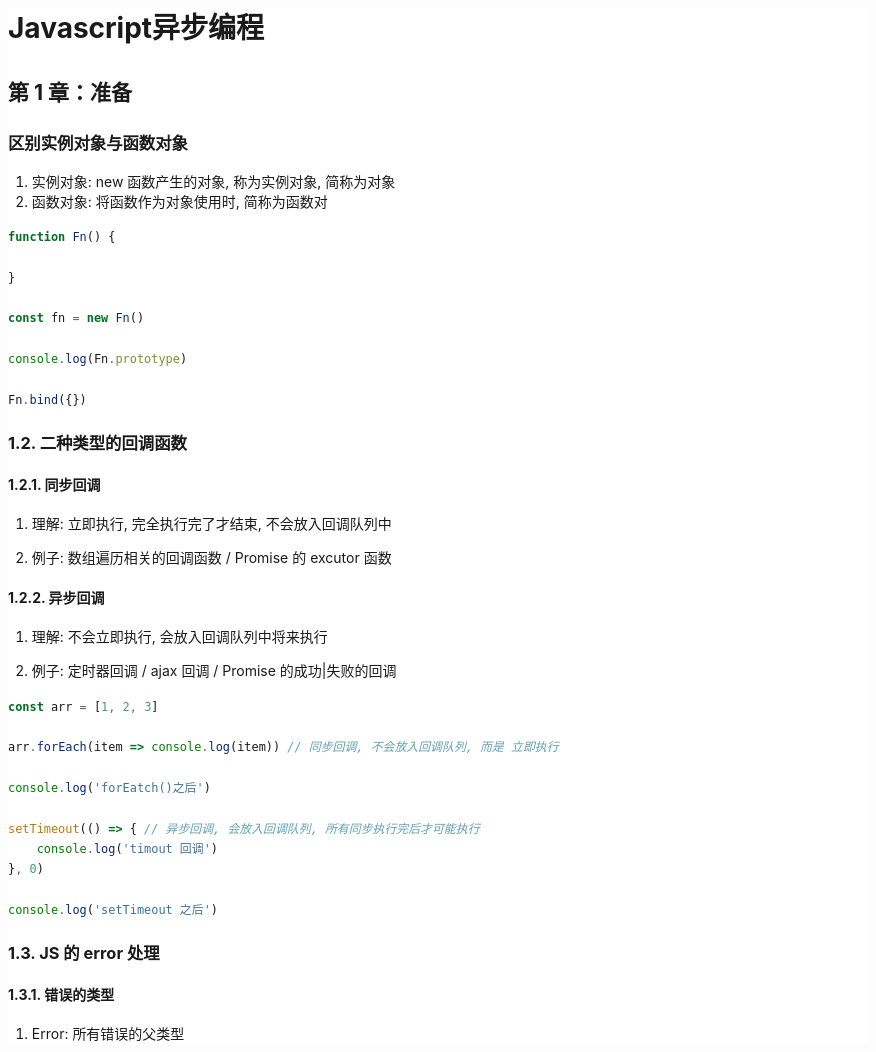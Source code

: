 # Javascript异步编程

## 第 1 章：准备

### 区别实例对象与函数对象 
1. 实例对象: new 函数产生的对象, 称为实例对象, 简称为对象 
2. 函数对象: 将函数作为对象使用时, 简称为函数对

```js
function Fn() {
	
}

const fn = new Fn()

console.log(Fn.prototype)

Fn.bind({})
```

### 1.2. 二种类型的回调函数 

#### 1.2.1. 同步回调 

1. 理解: 立即执行, 完全执行完了才结束, 不会放入回调队列中 

2. 例子: 数组遍历相关的回调函数 / Promise 的 excutor 函数 

#### 1.2.2. 异步回调 

1. 理解: 不会立即执行, 会放入回调队列中将来执行

2. 例子: 定时器回调 / ajax 回调 / Promise 的成功|失败的回调

```js
const arr = [1, 2, 3] 

arr.forEach(item => console.log(item)) // 同步回调, 不会放入回调队列, 而是 立即执行 

console.log('forEatch()之后') 

setTimeout(() => { // 异步回调, 会放入回调队列, 所有同步执行完后才可能执行 
	console.log('timout 回调') 
}, 0) 

console.log('setTimeout 之后')
```
### 1.3. JS 的 error 处理

#### 1.3.1. 错误的类型

1. Error: 所有错误的父类型 

